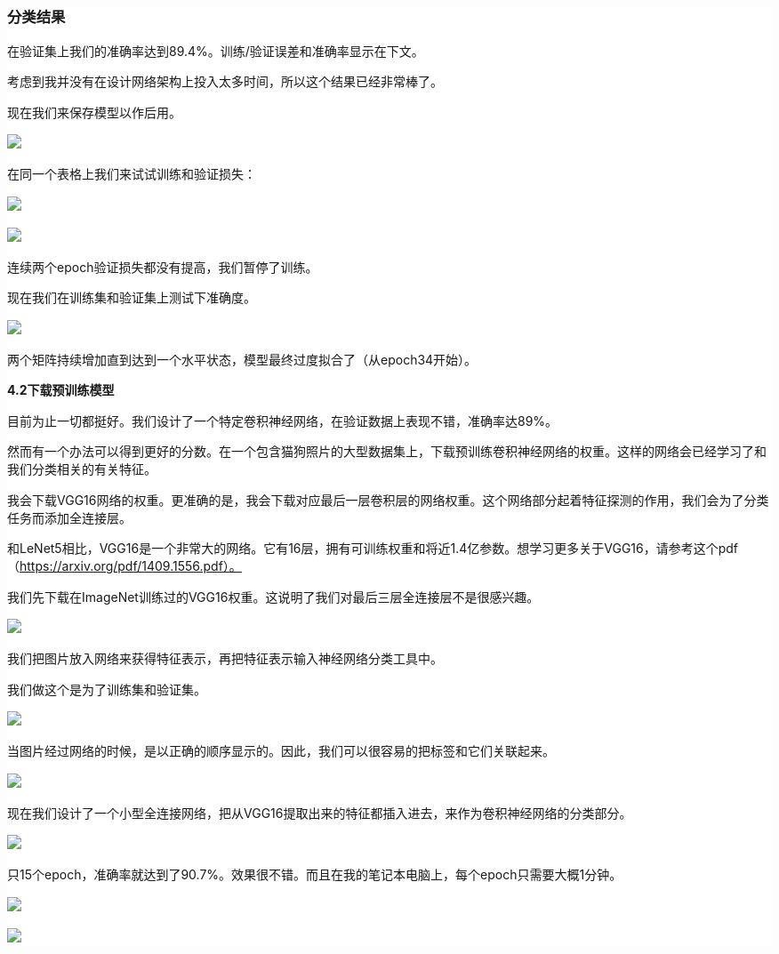 ### 分类结果

在验证集上我们的准确率达到89.4%。训练/验证误差和准确率显示在下文。

考虑到我并没有在设计网络架构上投入太多时间，所以这个结果已经非常棒了。

现在我们来保存模型以作后用。

![](https://fjjwhjwd3p.feishu.cn/space/api/box/stream/download/asynccode/?code=NDZiZjU2ZjAzMzRkYzgzN2YxYmM3OTNjOTExMTdmNDJfaTE2MkltbTMyc0tOVmlFaUl4TG5CajVxaTkzaW5sQUhfVG9rZW46Ym94Y25jTmxXMVp1NXRQd04ybHIweGF2b2liXzE2NTM1ODE0MjY6MTY1MzU4NTAyNl9WNA)

在同一个表格上我们来试试训练和验证损失：

![](https://fjjwhjwd3p.feishu.cn/space/api/box/stream/download/asynccode/?code=MzY2YzgyNTU5ZWMyMDFkZDRhNzA0NjcwN2E5ZWM3OGZfYnRiUjBWd3ZHQUdvYk9JNXFib3E1WFVzRlpENTlnSXZfVG9rZW46Ym94Y25YVExzQWNaNDhIOGtVcmUzenF0R2VkXzE2NTM1ODE0MjY6MTY1MzU4NTAyNl9WNA)

![](https://fjjwhjwd3p.feishu.cn/space/api/box/stream/download/asynccode/?code=MTk3NmIwNjIwNGJiYWY4NjAwMDZlMmFhNWRjYzRhYjRfbEtXNGVaMGVDNE05bGxNVWpTY3lGUXpoR2dubnA3NG1fVG9rZW46Ym94Y253a003R1U5VEJOam1qbUN6bm1ESEhlXzE2NTM1ODE0MjY6MTY1MzU4NTAyNl9WNA)

连续两个epoch验证损失都没有提高，我们暂停了训练。

现在我们在训练集和验证集上测试下准确度。

![](https://fjjwhjwd3p.feishu.cn/space/api/box/stream/download/asynccode/?code=ZDRmNzI0YWFjMjY3ZjEzZmYxNjFjZGEwOWFlYzQyMThfYWEzaEIzNUpUNVhxTjlNallRY1FVcnZoaGp0am5zSTNfVG9rZW46Ym94Y25tdDM2TWNCYkJvakJEdUVRUHNIWHRnXzE2NTM1ODE0MjY6MTY1MzU4NTAyNl9WNA)

两个矩阵持续增加直到达到一个水平状态，模型最终过度拟合了（从epoch34开始）。

**4.2下载预训练模型**

目前为止一切都挺好。我们设计了一个特定卷积神经网络，在验证数据上表现不错，准确率达89%。

然而有一个办法可以得到更好的分数。在一个包含猫狗照片的大型数据集上，下载预训练卷积神经网络的权重。这样的网络会已经学习了和我们分类相关的有关特征。

我会下载VGG16网络的权重。更准确的是，我会下载对应最后一层卷积层的网络权重。这个网络部分起着特征探测的作用，我们会为了分类任务而添加全连接层。

和LeNet5相比，VGG16是一个非常大的网络。它有16层，拥有可训练权重和将近1.4亿参数。想学习更多关于VGG16，请参考这个pdf（https://arxiv.org/pdf/1409.1556.pdf）。

我们先下载在ImageNet训练过的VGG16权重。这说明了我们对最后三层全连接层不是很感兴趣。

![](https://fjjwhjwd3p.feishu.cn/space/api/box/stream/download/asynccode/?code=ZTc5NmZhNzVjOTE0YTUyOGI3ZGZmMTY3NDA4MDFmOGJfQkFMQU9YUVBuYXNmZFQxSUJ5aDJha0NhZ0UxRE9LS1ZfVG9rZW46Ym94Y25IemRtazhHY0M2RDhWZDN5b3pPSUhkXzE2NTM1ODE0MjY6MTY1MzU4NTAyNl9WNA)

我们把图片放入网络来获得特征表示，再把特征表示输入神经网络分类工具中。

我们做这个是为了训练集和验证集。

![](https://fjjwhjwd3p.feishu.cn/space/api/box/stream/download/asynccode/?code=ODg1MWM4Mzc2OGMzZmMyMWI4NDY5M2Y1YTFmMWE5NWVfYjNWclVMZ0laTHh6VXc1Mlo5TnhDa2d5OWtEckVvaENfVG9rZW46Ym94Y24xbkhMVWRFVEd4bzNPUlFYSk5rZXFiXzE2NTM1ODE0MjY6MTY1MzU4NTAyNl9WNA)

当图片经过网络的时候，是以正确的顺序显示的。因此，我们可以很容易的把标签和它们关联起来。

![](https://fjjwhjwd3p.feishu.cn/space/api/box/stream/download/asynccode/?code=MzgwNGM5N2RjMTM2ODU4NjhhOTQzYTZmNzBmNDRhMDFfWVdIODM2M3BKUXYxcTNtUFRFQllreWIyN1BRUmlnckFfVG9rZW46Ym94Y25OM0VpYmhQU0FBU3YwUFMyZGFicE9nXzE2NTM1ODE0MjY6MTY1MzU4NTAyNl9WNA)

现在我们设计了一个小型全连接网络，把从VGG16提取出来的特征都插入进去，来作为卷积神经网络的分类部分。

![](https://fjjwhjwd3p.feishu.cn/space/api/box/stream/download/asynccode/?code=NmVhOGViYzA4ZTJmNzEwYTIyZWE0OTFjNDBhODk0ZTBfcXo1MXhyd0lrS1VENnNmUkdaM1YxSGhsdGswUlhXTmFfVG9rZW46Ym94Y25wS1JWd2U4SDV4bzdFb3pBZ1BZWERjXzE2NTM1ODE0MjY6MTY1MzU4NTAyNl9WNA)

只15个epoch，准确率就达到了90.7%。效果很不错。而且在我的笔记本电脑上，每个epoch只需要大概1分钟。

![](https://fjjwhjwd3p.feishu.cn/space/api/box/stream/download/asynccode/?code=ODY1ZWJhMTNjMmEyNjE0NzE5OWJiNjQ4YzgwZTFlOTBfRmZ2NUVxeG1FZW9pUGx0NG03eE8zNUdKVmNPa2R1RzVfVG9rZW46Ym94Y25vbG42dU54QkxYelNmMzZ6SlRCeHliXzE2NTM1ODE0MjY6MTY1MzU4NTAyNl9WNA)

![](https://fjjwhjwd3p.feishu.cn/space/api/box/stream/download/asynccode/?code=MjI4YTE2MDU3ZWM3Y2I3N2QzODUwNDMzNmZiYjAzYWJfQTg5Sk5uZ1d6djc5V2dDa1JQaFZwUUNKRWN5UURpRm9fVG9rZW46Ym94Y25lSURtTHM4cGl2OU9ZWG40a3dDOXhlXzE2NTM1ODE0MjY6MTY1MzU4NTAyNl9WNA)
